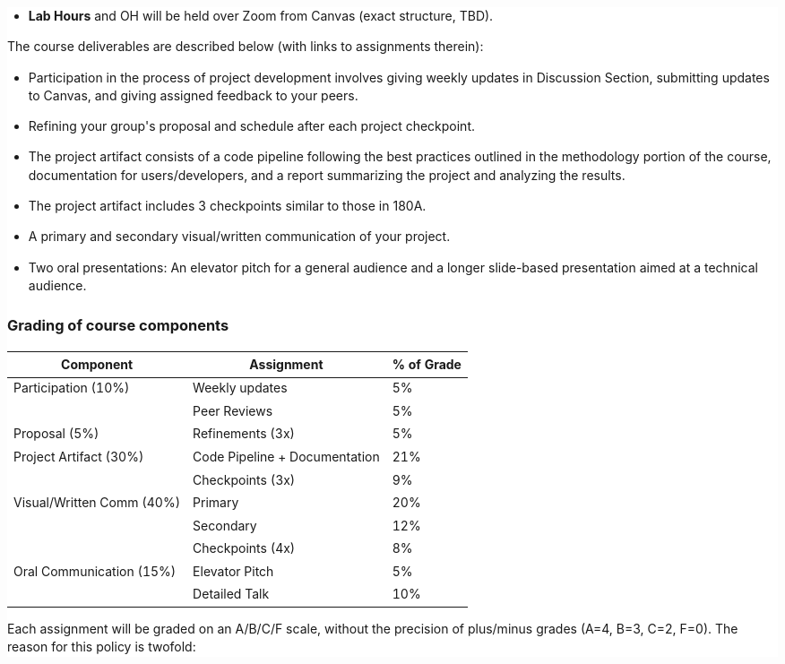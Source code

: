 -   **Lab Hours** and OH will be held over Zoom from Canvas (exact
    structure, TBD).

The course deliverables are described below (with links to assignments
therein):

-   Participation in the process of project development involves
    giving weekly updates in Discussion Section, submitting updates to
    Canvas, and giving assigned feedback to your peers.

-   Refining your group's proposal and schedule after each project
    checkpoint.

-   The project artifact consists of a code pipeline following the
    best practices outlined in the methodology portion of the course,
    documentation for users/developers, and a report summarizing the
    project and analyzing the results.

-   The project artifact includes 3 checkpoints similar to those in
    180A.

-   A primary and secondary visual/written communication of your
    project.

-   Two oral presentations: An elevator pitch for a general audience
    and a longer slide-based presentation aimed at a technical
    audience.

### Grading of course components <a name="componentgrading"></a>

|Component|Assignment|% of Grade|
|---|---|---|
|Participation (10%) |Weekly updates |5% |
|  |Peer Reviews |5% |
|Proposal (5%)|Refinements (3x) |5% |
|Project Artifact (30%) |Code Pipeline + Documentation |21% |
|  |Checkpoints (3x) |9% |
|Visual/Written Comm (40%) |Primary |20% |
|  |Secondary |12% |
|  |Checkpoints (4x) |8% |
|Oral Communication (15%) |Elevator Pitch |5% |
|  |Detailed Talk |10% |

Each assignment will be graded on an A/B/C/F scale, without the
precision of plus/minus grades (A=4, B=3, C=2, F=0). The reason for
this policy is twofold:
